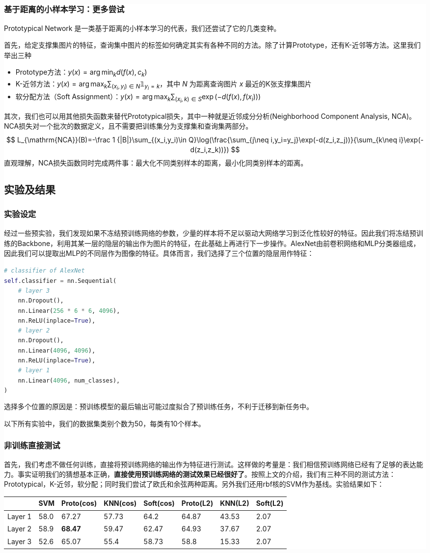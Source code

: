 ### 基于距离的小样本学习：更多尝试

Prototypical Network 是一类基于距离的小样本学习的代表，我们还尝试了它的几类变种。

首先，给定支撑集图片的特征，查询集中图片的标签如何确定其实有各种不同的方法。除了计算Prototype，还有K-近邻等方法。这里我们举出三种

- Prototype方法：$y(x)=\arg\min_k d(f(x),c_k)$
- K-近邻方法：$y(x)=\arg\max_k \sum_{(x_i,y_i)\in N}\mathbb{1}_{y_i=k}$，其中 $N$ 为距离查询图片 $x$ 最近的K张支撑集图片
- 软分配方法（Soft Assignment）：$y(x)=\arg\max_k\sum_{(x_i,k)\in S}\exp(-d(f(x),f(x_i)))$

其次，我们也可以用其他损失函数来替代Prototypical损失，其中一种就是近邻成分分析(Neighborhood Component Analysis, NCA)。NCA损失对一个批次的数据定义，且不需要把训练集分为支撑集和查询集两部分。
$$
L_{\mathrm{NCA}}(B)=-\frac 1 {|B|}\sum_{(x_i,y_i)\in Q}\log(\frac{\sum_{j\neq i,y_i=y_j}\exp(-d(z_i,z_j))}{\sum_{k\neq i}\exp(-d(z_i,z_k))})
$$
直观理解，NCA损失函数同时完成两件事：最大化不同类别样本的距离，最小化同类别样本的距离。



## 实验及结果

### 实验设定

经过一些预实验，我们发现如果不冻结预训练网络的参数，少量的样本将不足以驱动大网络学习到泛化性较好的特征。因此我们将冻结预训练的Backbone，利用其某一层的隐层的输出作为图片的特征，在此基础上再进行下一步操作。AlexNet由前卷积网络和MLP分类器组成，因此我们可以提取出MLP的不同层作为图像的特征。具体而言，我们选择了三个位置的隐层用作特征：

```python
# classifier of AlexNet
self.classifier = nn.Sequential(
    # layer 3
    nn.Dropout(),
    nn.Linear(256 * 6 * 6, 4096),
    nn.ReLU(inplace=True),
    # layer 2
    nn.Dropout(),
    nn.Linear(4096, 4096),
    nn.ReLU(inplace=True),
    # layer 1
    nn.Linear(4096, num_classes),
)
```

选择多个位置的原因是：预训练模型的最后输出可能过度拟合了预训练任务，不利于迁移到新任务中。

以下所有实验中，我们的数据集类别个数为50，每类有10个样本。

### 非训练直接测试

首先，我们考虑不做任何训练，直接将预训练网络的输出作为特征进行测试。这样做的考量是：我们相信预训练网络已经有了足够的表达能力。事实证明我们的猜想基本正确，**直接使用预训练网络的测试效果已经很好了**。按照上文的介绍，我们有三种不同的测试方法：Prototypical，K-近邻，软分配；同时我们尝试了欧氏和余弦两种距离。另外我们还用rbf核的SVM作为基线。实验结果如下：

|         | SVM  | Proto(cos) | KNN(cos) | Soft(cos) | Proto(L2) | KNN(L2) | Soft(L2) |
| ------- | ---- | ---------- | -------- | --------- | --------- | ------- | -------- |
| Layer 1 | 58.0 | 67.27      | 57.73    | 64.2      | 64.87     | 43.53   | 2.07     |
| Layer 2 | 58.9 | **68.47**  | 59.47    | 62.47     | 64.93     | 37.67   | 2.07     |
| Layer 3 | 52.6 | 65.07      | 55.4     | 58.73     | 58.8      | 15.33   | 2.07     |
